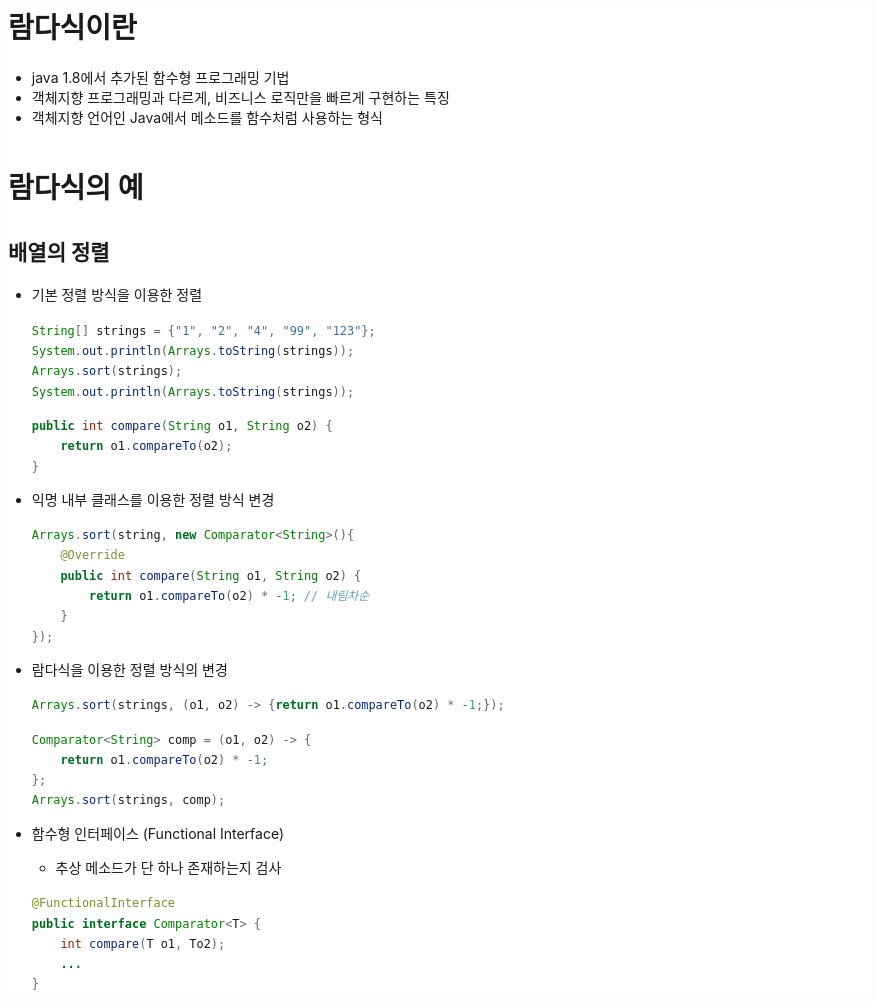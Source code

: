 # 람다식이란

- java 1.8에서 추가된 함수형 프로그래밍 기법
- 객체지향 프로그래밍과 다르게, 비즈니스 로직만을 빠르게 구현하는 특징
- 객체지향 언어인 Java에서 메소드를 함수처럼 사용하는 형식

# 람다식의 예

## 배열의 정렬

- 기본 정렬 방식을 이용한 정렬

    ```java
    String[] strings = {"1", "2", "4", "99", "123"};
    System.out.println(Arrays.toString(strings));
    Arrays.sort(strings);
    System.out.println(Arrays.toString(strings));
    ```

    ```java
    public int compare(String o1, String o2) {
    	return o1.compareTo(o2);
    }
    ```

- 익명 내부 클래스를 이용한 정렬 방식 변경

    ```java
    Arrays.sort(string, new Comparator<String>(){
    	@Override
    	public int compare(String o1, String o2) {
    		return o1.compareTo(o2) * -1; // 내림차순
    	}
    });
    ```

- 람다식을 이용한 정렬 방식의 변경

    ```java
    Arrays.sort(strings, (o1, o2) -> {return o1.compareTo(o2) * -1;});
    ```

    ```java
    Comparator<String> comp = (o1, o2) -> {
        return o1.compareTo(o2) * -1;
    };
    Arrays.sort(strings, comp);
    ```

- 함수형 인터페이스 (Functional Interface)
    - 추상 메소드가 단 하나 존재하는지 검사

    ```java
    @FunctionalInterface
    public interface Comparator<T> {
    	int compare(T o1, To2);
    	...
    }
    ```
